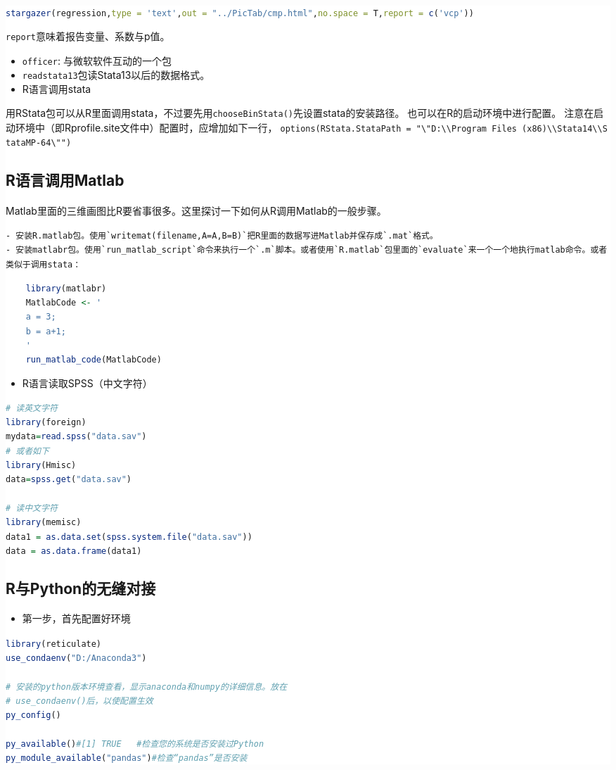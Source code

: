 ```r
stargazer(regression,type = 'text',out = "../PicTab/cmp.html",no.space = T,report = c('vcp'))
```
`report`意味着报告变量、系数与p值。

- `officer`: 与微软软件互动的一个包
- `readstata13`包读Stata13以后的数据格式。
- R语言调用stata

用RStata包可以从R里面调用stata，不过要先用`chooseBinStata()`先设置stata的安装路径。 也可以在R的启动环境中进行配置。
注意在启动环境中（即Rprofile.site文件中）配置时，应增加如下一行，
`options(RStata.StataPath = "\"D:\\Program Files (x86)\\Stata14\\StataMP-64\"")`

## R语言调用Matlab

Matlab里面的三维画图比R要省事很多。这里探讨一下如何从R调用Matlab的一般步骤。

    - 安装R.matlab包。使用`writemat(filename,A=A,B=B)`把R里面的数据写进Matlab并保存成`.mat`格式。
    - 安装matlabr包。使用`run_matlab_script`命令来执行一个`.m`脚本。或者使用`R.matlab`包里面的`evaluate`来一个一个地执行matlab命令。或者类似于调用stata：
    

```r
    library(matlabr)
    MatlabCode <- '
    a = 3;
    b = a+1;
    '
    run_matlab_code(MatlabCode)
```
- R语言读取SPSS（中文字符）

```r
# 读英文字符
library(foreign)  
mydata=read.spss("data.sav")  
# 或者如下
library(Hmisc)  
data=spss.get("data.sav") 

# 读中文字符
library(memisc)
data1 = as.data.set(spss.system.file("data.sav"))
data = as.data.frame(data1)
```
## R与Python的无缝对接
- 第一步，首先配置好环境

```r
library(reticulate)
use_condaenv("D:/Anaconda3")

# 安装的python版本环境查看，显示anaconda和numpy的详细信息。放在
# use_condaenv()后，以使配置生效
py_config()

py_available()#[1] TRUE   #检查您的系统是否安装过Python
py_module_available("pandas")#检查“pandas”是否安装
```
